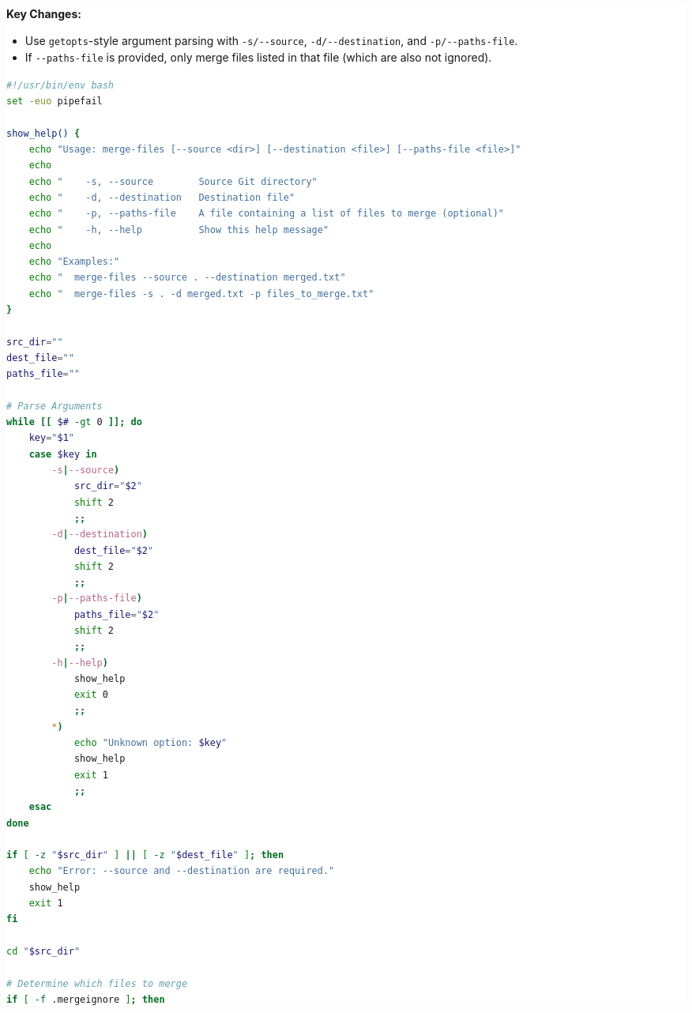 **Key Changes:**

- Use `getopts`-style argument parsing with `-s/--source`, `-d/--destination`, and `-p/--paths-file`.
- If `--paths-file` is provided, only merge files listed in that file (which are also not ignored).
  
```bash
#!/usr/bin/env bash
set -euo pipefail

show_help() {
    echo "Usage: merge-files [--source <dir>] [--destination <file>] [--paths-file <file>]"
    echo
    echo "    -s, --source        Source Git directory"
    echo "    -d, --destination   Destination file"
    echo "    -p, --paths-file    A file containing a list of files to merge (optional)"
    echo "    -h, --help          Show this help message"
    echo
    echo "Examples:"
    echo "  merge-files --source . --destination merged.txt"
    echo "  merge-files -s . -d merged.txt -p files_to_merge.txt"
}

src_dir=""
dest_file=""
paths_file=""

# Parse Arguments
while [[ $# -gt 0 ]]; do
    key="$1"
    case $key in
        -s|--source)
            src_dir="$2"
            shift 2
            ;;
        -d|--destination)
            dest_file="$2"
            shift 2
            ;;
        -p|--paths-file)
            paths_file="$2"
            shift 2
            ;;
        -h|--help)
            show_help
            exit 0
            ;;
        *)
            echo "Unknown option: $key"
            show_help
            exit 1
            ;;
    esac
done

if [ -z "$src_dir" ] || [ -z "$dest_file" ]; then
    echo "Error: --source and --destination are required."
    show_help
    exit 1
fi

cd "$src_dir"

# Determine which files to merge
if [ -f .mergeignore ]; then
```